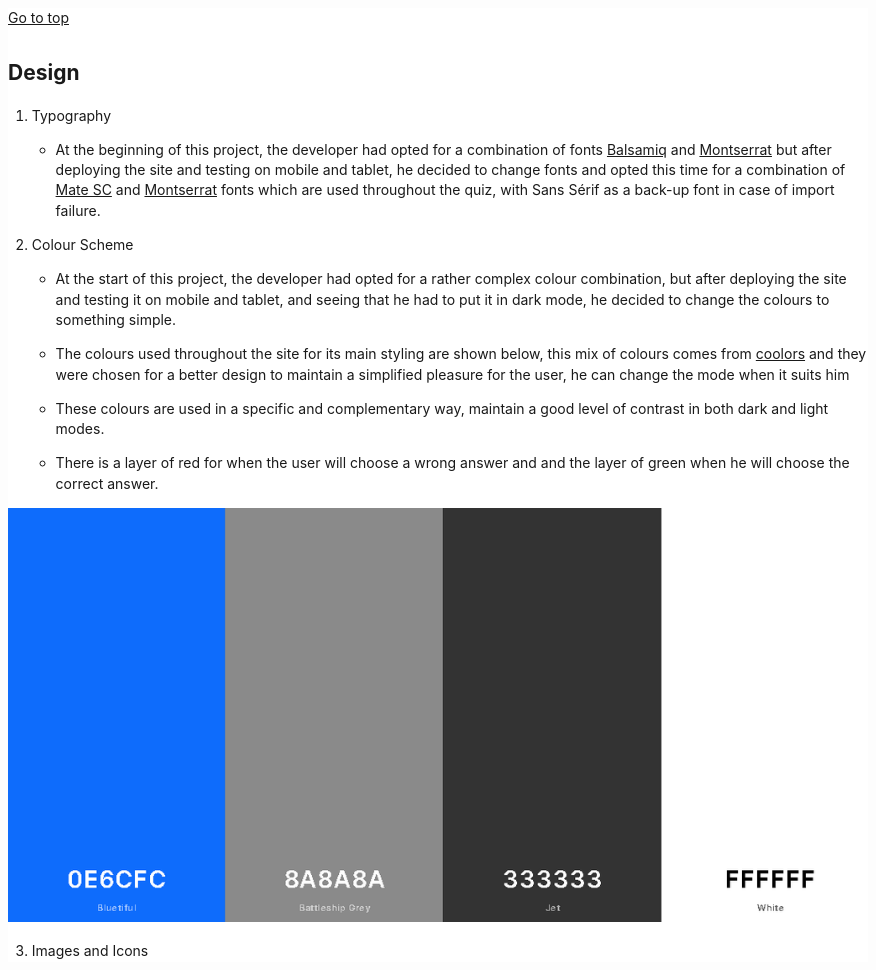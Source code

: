 
[Go to top](#introduction "Goto introduction")

## Design

1. Typography

    * At the beginning of this project, the developer had opted for a combination of fonts [Balsamiq](https://fonts.google.com/specimen/Balsamiq+Sans?query=bals) and [Montserrat](https://fonts.google.com/specimen/Montserrat?query=monts) but after deploying the site and testing on mobile and tablet, he decided to change fonts and opted this time for a combination of [Mate SC](https://fonts.google.com/specimen/Mate+SC?query=mate) and [Montserrat](https://fonts.google.com/specimen/Montserrat?query=monts) fonts which are used throughout the quiz, with Sans Sérif as a back-up font in case of import failure.

2. Colour Scheme

    * At the start of this project, the developer had opted for a rather complex colour combination, but after deploying the site and testing it on mobile and tablet, and seeing that he had to put it in dark mode, he decided to change the colours to something simple. 

    * The colours used throughout the site for its main styling are shown below, this mix of colours comes from [coolors](https://coolors.co/) and they were chosen for a better design to maintain a simplified pleasure for the user, he can change the mode when it suits him

    * These colours are used in a specific and complementary way, maintain a good level of contrast in both dark and light modes.
    * There is a layer of red for when the user will choose a wrong answer and and the layer of green when he will choose the correct answer.

<img src="assets/docs/screenshots/colours.PNG" width="100%">

3. Images and Icons
